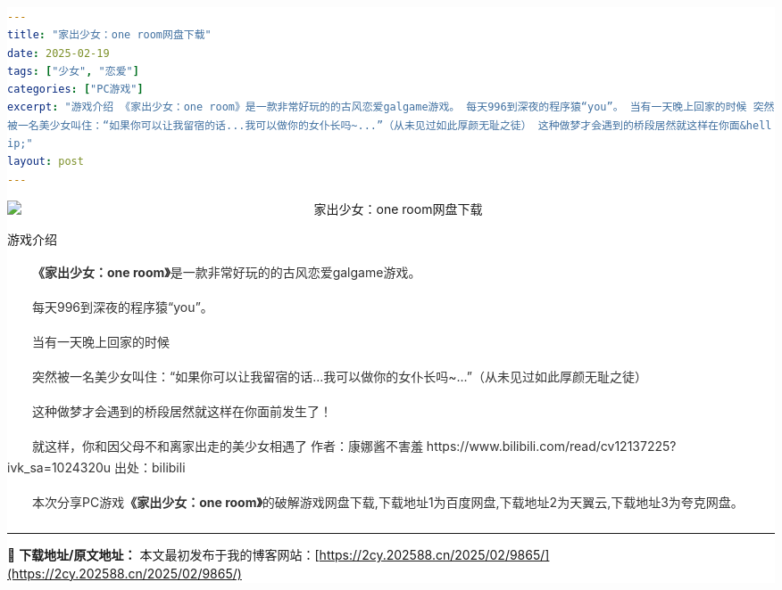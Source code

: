 ```yaml
---
title: "家出少女：one room网盘下载"
date: 2025-02-19
tags: ["少女", "恋爱"]
categories: ["PC游戏"]
excerpt: "游戏介绍 《家出少女：one room》是一款非常好玩的的古风恋爱galgame游戏。 每天996到深夜的程序猿“you”。 当有一天晚上回家的时候 突然被一名美少女叫住：“如果你可以让我留宿的话...我可以做你的女仆长吗~...”（从未见过如此厚颜无耻之徒） 这种做梦才会遇到的桥段居然就这样在你面&hellip;"
layout: post
---
```


<div></div>
<div>
<p style="text-align: center;"><img style="display: block; margin-left: auto; margin-right: auto; width: 100%; height: auto;" src="https://2cy.202588.cn/wp-content/uploads/2025/02/20250220_67b720208d75f.webp" alt="家出少女：one room网盘下载" /></p>
游戏介绍
<p style="margin-bottom: 15px; white-space: normal; overflow-wrap: break-word; color: #333333; text-indent: 2em; line-height: 24px; zoom: 1; background-color: #ffffff; text-align: left;"><strong>《<span style="color: #333333;">家出少女：one room</span>》</strong>是一款非常好玩的<span style="color: #333333;">的古风恋爱galgame</span>游戏。</p>
<p style="margin-bottom: 15px; white-space: normal; overflow-wrap: break-word; color: #333333; text-indent: 2em; line-height: 24px; zoom: 1; background-color: #ffffff; text-align: left;">每天996到深夜的程序猿“you”。</p>
<p style="margin-bottom: 15px; white-space: normal; overflow-wrap: break-word; color: #333333; text-indent: 2em; line-height: 24px; zoom: 1; background-color: #ffffff; text-align: left;">当有一天晚上回家的时候</p>
<p style="margin-bottom: 15px; white-space: normal; overflow-wrap: break-word; color: #333333; text-indent: 2em; line-height: 24px; zoom: 1; background-color: #ffffff; text-align: left;">突然被一名美少女叫住：“如果你可以让我留宿的话...我可以做你的女仆长吗~...”（从未见过如此厚颜无耻之徒）</p>
<p style="margin-bottom: 15px; white-space: normal; overflow-wrap: break-word; color: #333333; text-indent: 2em; line-height: 24px; zoom: 1; background-color: #ffffff; text-align: left;">这种做梦才会遇到的桥段居然就这样在你面前发生了！</p>
<p style="margin-bottom: 15px; white-space: normal; overflow-wrap: break-word; color: #333333; text-indent: 2em; line-height: 24px; zoom: 1; background-color: #ffffff; text-align: left;">就这样，你和因父母不和离家出走的美少女相遇了 作者：康娜酱不害羞 https://www.bilibili.com/read/cv12137225?ivk_sa=1024320u 出处：bilibili</p>
<p style="margin-bottom: 15px; white-space: normal; overflow-wrap: break-word; color: #333333; text-indent: 2em; line-height: 24px; zoom: 1; background-color: #ffffff; text-align: left;">本次分享PC游戏<strong>《<span style="color: #333333;">家出少女：one room</span>》</strong>的破解游戏网盘下载,下载地址1为百度网盘,下载地址2为天翼云,下载地址3为夸克网盘。</p>

<h3></h3>
</div>

---
📖 **下载地址/原文地址：** 本文最初发布于我的博客网站：[https://2cy.202588.cn/2025/02/9865/](https://2cy.202588.cn/2025/02/9865/)
